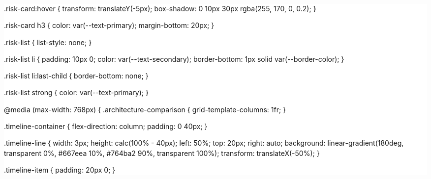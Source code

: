  .risk-card:hover {
 transform: translateY(-5px);
 box-shadow: 0 10px 30px rgba(255, 170, 0, 0.2);
 }

 .risk-card h3 {
 color: var(--text-primary);
 margin-bottom: 20px;
 }

 .risk-list {
 list-style: none;
 }

 .risk-list li {
 padding: 10px 0;
 color: var(--text-secondary);
 border-bottom: 1px solid var(--border-color);
 }

 .risk-list li:last-child {
 border-bottom: none;
 }

 .risk-list strong {
 color: var(--text-primary);
 }

 @media (max-width: 768px) {
 .architecture-comparison {
 grid-template-columns: 1fr;
 }
 
 .timeline-container {
 flex-direction: column;
 padding: 0 40px;
 }
 
 .timeline-line {
 width: 3px;
 height: calc(100% - 40px);
 left: 50%;
 top: 20px;
 right: auto;
 background: linear-gradient(180deg, 
 transparent 0%, 
 #667eea 10%, 
 #764ba2 90%, 
 transparent 100%);
 transform: translateX(-50%);
 }
 
 .timeline-item {
 padding: 20px 0;
 }
 